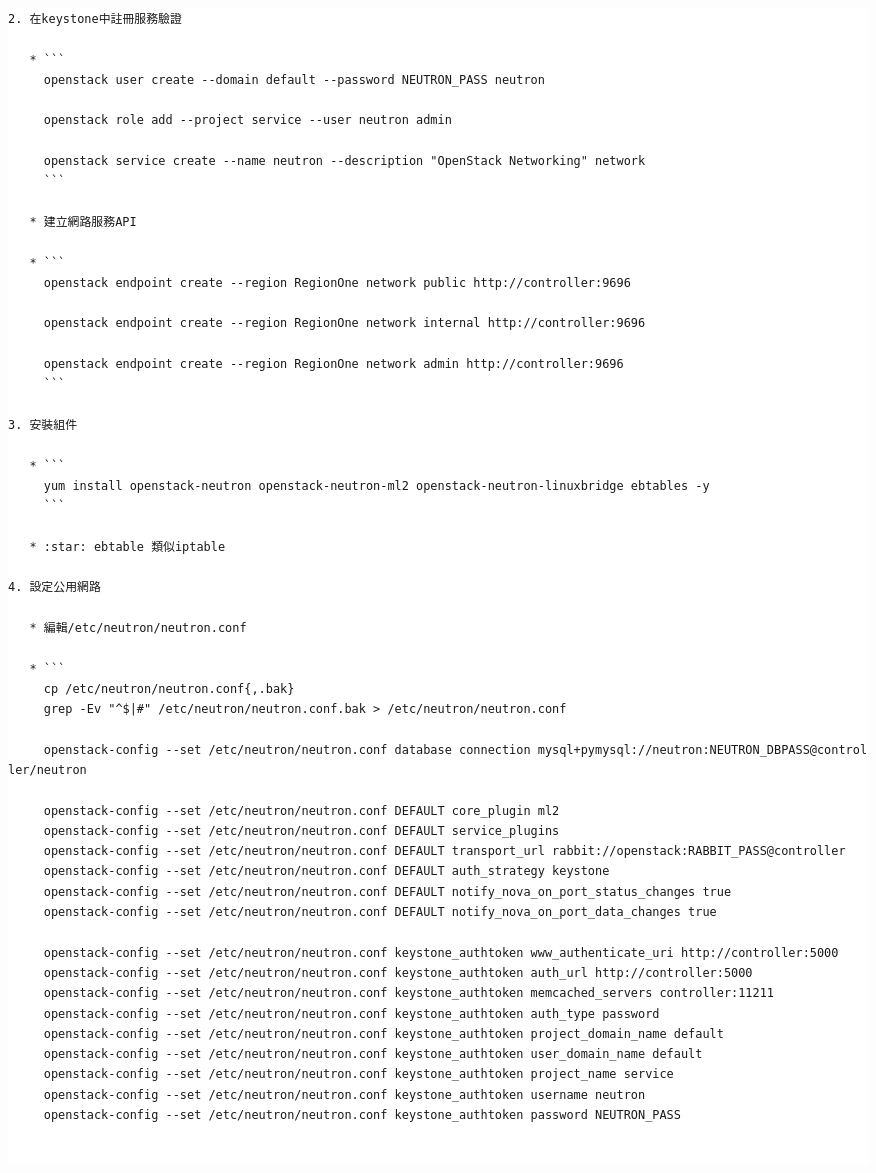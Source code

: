 ```
2. 在keystone中註冊服務驗證

   * ```
     openstack user create --domain default --password NEUTRON_PASS neutron
     
     openstack role add --project service --user neutron admin
     
     openstack service create --name neutron --description "OpenStack Networking" network
     ```

   * 建立網路服務API

   * ```
     openstack endpoint create --region RegionOne network public http://controller:9696
       
     openstack endpoint create --region RegionOne network internal http://controller:9696
       
     openstack endpoint create --region RegionOne network admin http://controller:9696
     ```

3. 安裝組件

   * ```
     yum install openstack-neutron openstack-neutron-ml2 openstack-neutron-linuxbridge ebtables -y
     ```

   * :star: ebtable 類似iptable

4. 設定公用網路

   * 編輯/etc/neutron/neutron.conf

   * ```
     cp /etc/neutron/neutron.conf{,.bak}
     grep -Ev "^$|#" /etc/neutron/neutron.conf.bak > /etc/neutron/neutron.conf
     
     openstack-config --set /etc/neutron/neutron.conf database connection mysql+pymysql://neutron:NEUTRON_DBPASS@controller/neutron
     
     openstack-config --set /etc/neutron/neutron.conf DEFAULT core_plugin ml2
     openstack-config --set /etc/neutron/neutron.conf DEFAULT service_plugins  
     openstack-config --set /etc/neutron/neutron.conf DEFAULT transport_url rabbit://openstack:RABBIT_PASS@controller
     openstack-config --set /etc/neutron/neutron.conf DEFAULT auth_strategy keystone
     openstack-config --set /etc/neutron/neutron.conf DEFAULT notify_nova_on_port_status_changes true
     openstack-config --set /etc/neutron/neutron.conf DEFAULT notify_nova_on_port_data_changes true
     
     openstack-config --set /etc/neutron/neutron.conf keystone_authtoken www_authenticate_uri http://controller:5000
     openstack-config --set /etc/neutron/neutron.conf keystone_authtoken auth_url http://controller:5000
     openstack-config --set /etc/neutron/neutron.conf keystone_authtoken memcached_servers controller:11211
     openstack-config --set /etc/neutron/neutron.conf keystone_authtoken auth_type password
     openstack-config --set /etc/neutron/neutron.conf keystone_authtoken project_domain_name default
     openstack-config --set /etc/neutron/neutron.conf keystone_authtoken user_domain_name default
     openstack-config --set /etc/neutron/neutron.conf keystone_authtoken project_name service
     openstack-config --set /etc/neutron/neutron.conf keystone_authtoken username neutron
     openstack-config --set /etc/neutron/neutron.conf keystone_authtoken password NEUTRON_PASS
     
     
```